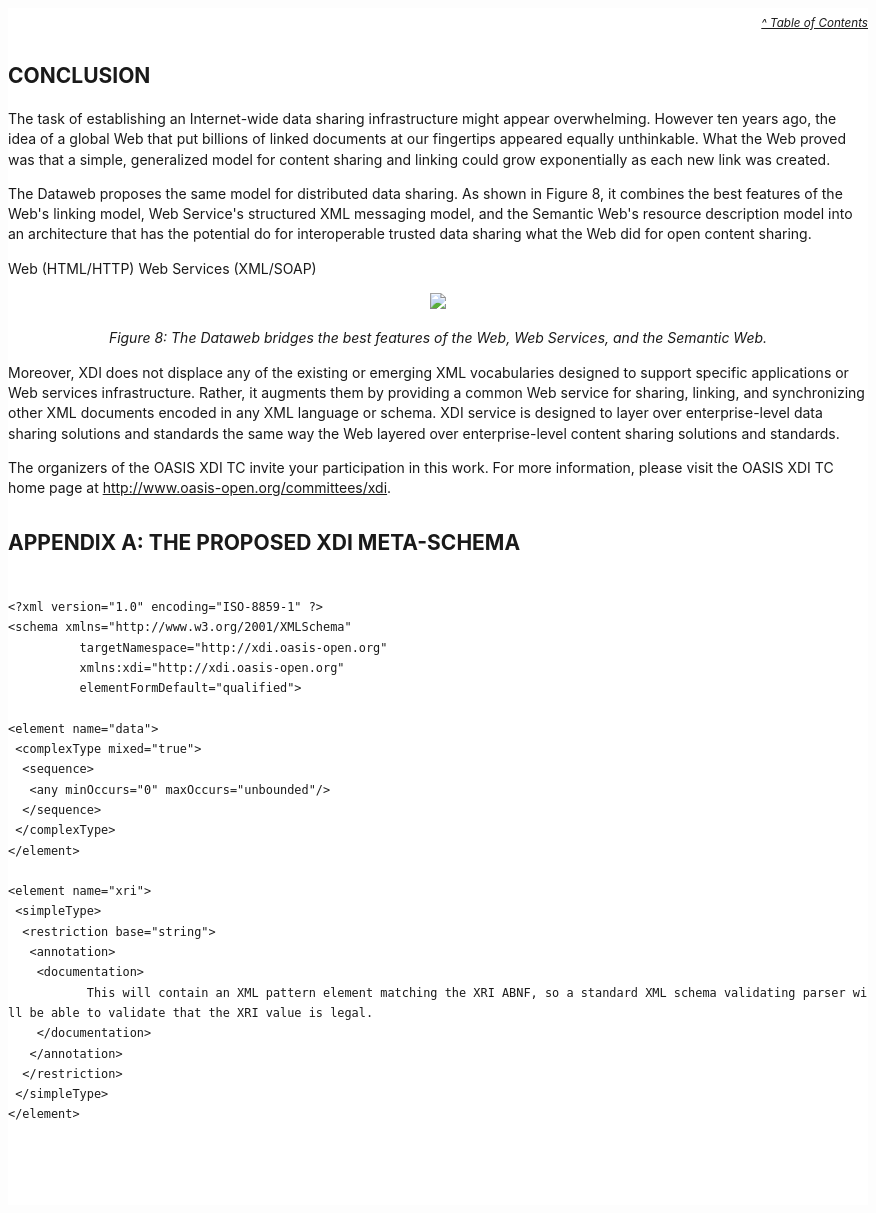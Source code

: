 
<p align="right"><sub><a href="#page-title"><em>^ Table of Contents</em></a></sub></p>
<h2 id="CONCLUSION">CONCLUSION</h2>

<p>The task of establishing an Internet-wide data sharing infrastructure might appear overwhelming. However ten years ago, the idea of a global Web that put billions of linked documents at our fingertips appeared equally unthinkable. What the Web proved was that a simple, generalized model for content sharing and linking could grow exponentially as each new link was created.</p>

<p>The Dataweb proposes the same model for distributed data sharing. As shown in Figure 8, it combines the best features of the Web's linking model, Web Service's structured XML messaging model, and the Semantic Web's resource description model into an architecture that has the potential do for interoperable trusted data sharing what the Web did for open content sharing.</p>

<p>Web (HTML/HTTP) Web Services (XML/SOAP)</p>

<p><center><img src="{{ site.baseurl }}/images/dataweb/wd-xdi-intro-white-paper-2004-04-12-figure-8.webp" /></center></p>

<p align="center"><em>Figure 8: The Dataweb bridges the best features of the Web, Web Services, and the Semantic Web.</em></p>

<p>Moreover, XDI does not displace any of the existing or emerging XML vocabularies designed to support specific applications or Web services infrastructure. Rather, it augments them by providing a common Web service for sharing, linking, and synchronizing other XML documents encoded in any XML language or schema. XDI service is designed to layer over enterprise-level data sharing solutions and standards the same way the Web layered over enterprise-level content sharing solutions and standards.<p>

</p>The organizers of the OASIS XDI TC invite your participation in this work. For more information, please visit the OASIS XDI TC home page at <a href="http://www.oasis-open.org/committees/xdi.">http://www.oasis-open.org/committees/xdi</a>.

<h2 id="APPENDIX-A:-THE-PROPOSED-XDI-META-SCHEMA">APPENDIX A: THE PROPOSED XDI META-SCHEMA</h2>

<pre>
  <code>
&lt;?xml version="1.0" encoding="ISO-8859-1" ?>
&lt;schema xmlns="http://www.w3.org/2001/XMLSchema"
          targetNamespace="http://xdi.oasis-open.org"
          xmlns:xdi="http://xdi.oasis-open.org"
          elementFormDefault="qualified">
    
&lt;element name="data">
 &lt;complexType mixed="true">
  &lt;sequence>
   &lt;any minOccurs="0" maxOccurs="unbounded"/>
  &lt;/sequence>
 &lt;/complexType>
&lt;/element>
    
&lt;element name="xri">
 &lt;simpleType>
  &lt;restriction base="string">
   &lt;annotation>
    &lt;documentation>
           This will contain an XML pattern element matching the XRI ABNF, so a standard XML schema validating parser will be able to validate that the XRI value is legal.
    &lt;/documentation>
   &lt;/annotation>
  &lt;/restriction>
 &lt;/simpleType>
&lt;/element>
    